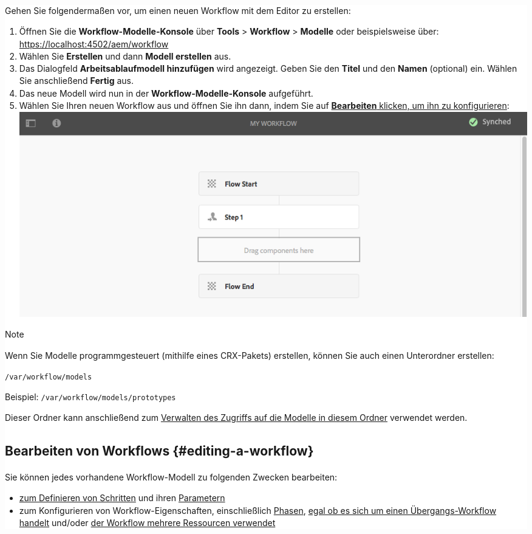 Gehen Sie folgendermaßen vor, um einen neuen Workflow mit dem Editor zu erstellen:

1. Öffnen Sie die **Workflow-Modelle-Konsole** über **Tools** > **Workflow** > **Modelle** oder beispielsweise über: [https://localhost:4502/aem/workflow](https://localhost:4502/aem/workflow)
1. Wählen Sie **Erstellen** und dann **Modell erstellen** aus.
1. Das Dialogfeld **Arbeitsablaufmodell hinzufügen** wird angezeigt. Geben Sie den **Titel** und den **Namen** (optional) ein. Wählen Sie anschließend **Fertig** aus.
1. Das neue Modell wird nun in der **Workflow-Modelle-Konsole** aufgeführt.
1. Wählen Sie Ihren neuen Workflow aus und öffnen Sie ihn dann, indem Sie auf [**Bearbeiten** klicken, um ihn zu konfigurieren](#editinganexistingworkflow):
   ![wf-01](assets/wf-01.png)

>[!NOTE]
>
>Wenn Sie Modelle programmgesteuert (mithilfe eines CRX-Pakets) erstellen, können Sie auch einen Unterordner erstellen:
>
>`/var/workflow/models`
>
>Beispiel: `/var/workflow/models/prototypes`
>
>Dieser Ordner kann anschließend zum [Verwalten des Zugriffs auf die Modelle in diesem Ordner](/help/sites-administering/workflows-managing.md#create-a-subfolder-in-var-workflow-models-and-apply-the-acl-to-that) verwendet werden.

## Bearbeiten von Workflows {#editing-a-workflow}

Sie können jedes vorhandene Workflow-Modell zu folgenden Zwecken bearbeiten:

* [zum Definieren von Schritten](#addingasteptoamodel-) und ihren [Parametern](#configuring-a-workflow-step)
* zum Konfigurieren von Workflow-Eigenschaften, einschließlich [Phasen](#configuring-workflow-stages-that-show-workflow-progress), [egal ob es sich um einen Übergangs-Workflow handelt](#creatingatransientworkflow-) und/oder [der Workflow mehrere Ressourcen verwendet](#configuring-a-workflow-for-multi-resource-support)
